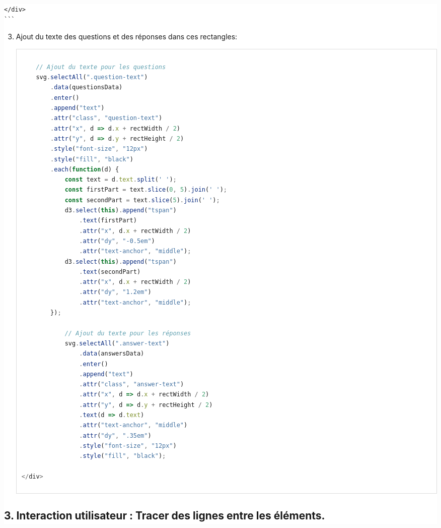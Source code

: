 
    </div>
    ```

3. Ajout du texte des questions et des réponses dans ces rectangles: 

    <div style="border: 1px solid #ddd; padding: 10px; margin: 10px 0;">

    ```javascript
        // Ajout du texte pour les questions
        svg.selectAll(".question-text")
            .data(questionsData)
            .enter()
            .append("text")
            .attr("class", "question-text")
            .attr("x", d => d.x + rectWidth / 2)
            .attr("y", d => d.y + rectHeight / 2)
            .style("font-size", "12px")
            .style("fill", "black")
            .each(function(d) {
                const text = d.text.split(' ');
                const firstPart = text.slice(0, 5).join(' ');
                const secondPart = text.slice(5).join(' ');
                d3.select(this).append("tspan")
                    .text(firstPart)
                    .attr("x", d.x + rectWidth / 2)
                    .attr("dy", "-0.5em")
                    .attr("text-anchor", "middle");
                d3.select(this).append("tspan")
                    .text(secondPart)
                    .attr("x", d.x + rectWidth / 2)
                    .attr("dy", "1.2em")
                    .attr("text-anchor", "middle");
            });

                // Ajout du texte pour les réponses
                svg.selectAll(".answer-text")
                    .data(answersData)
                    .enter()
                    .append("text")
                    .attr("class", "answer-text")
                    .attr("x", d => d.x + rectWidth / 2)
                    .attr("y", d => d.y + rectHeight / 2)
                    .text(d => d.text)
                    .attr("text-anchor", "middle")
                    .attr("dy", ".35em")
                    .style("font-size", "12px")
                    .style("fill", "black");

    </div>
    ```

## 3. Interaction utilisateur : Tracer des lignes entre les éléments. 
